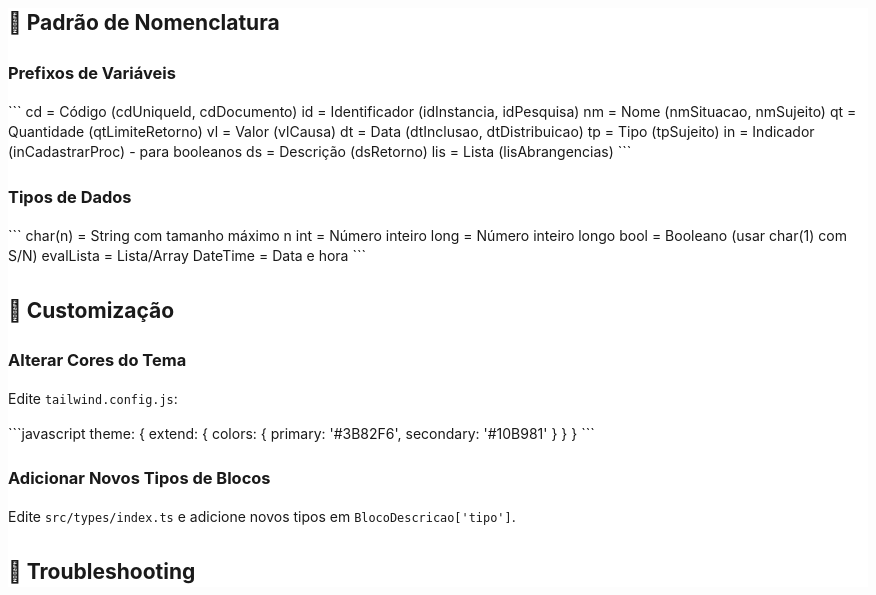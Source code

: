 ## 🎯 Padrão de Nomenclatura

### Prefixos de Variáveis

\`\`\`
cd  = Código         (cdUniqueId, cdDocumento)
id  = Identificador  (idInstancia, idPesquisa)
nm  = Nome           (nmSituacao, nmSujeito)
qt  = Quantidade     (qtLimiteRetorno)
vl  = Valor          (vlCausa)
dt  = Data           (dtInclusao, dtDistribuicao)
tp  = Tipo           (tpSujeito)
in  = Indicador      (inCadastrarProc) - para booleanos
ds  = Descrição      (dsRetorno)
lis = Lista          (lisAbrangencias)
\`\`\`

### Tipos de Dados

\`\`\`
char(n)    = String com tamanho máximo n
int        = Número inteiro
long       = Número inteiro longo
bool       = Booleano (usar char(1) com S/N)
evalLista  = Lista/Array
DateTime   = Data e hora
\`\`\`

## 🔧 Customização

### Alterar Cores do Tema

Edite `tailwind.config.js`:

\`\`\`javascript
theme: {
  extend: {
    colors: {
      primary: '#3B82F6',
      secondary: '#10B981'
    }
  }
}
\`\`\`

### Adicionar Novos Tipos de Blocos

Edite `src/types/index.ts` e adicione novos tipos em `BlocoDescricao['tipo']`.

## 🐛 Troubleshooting
